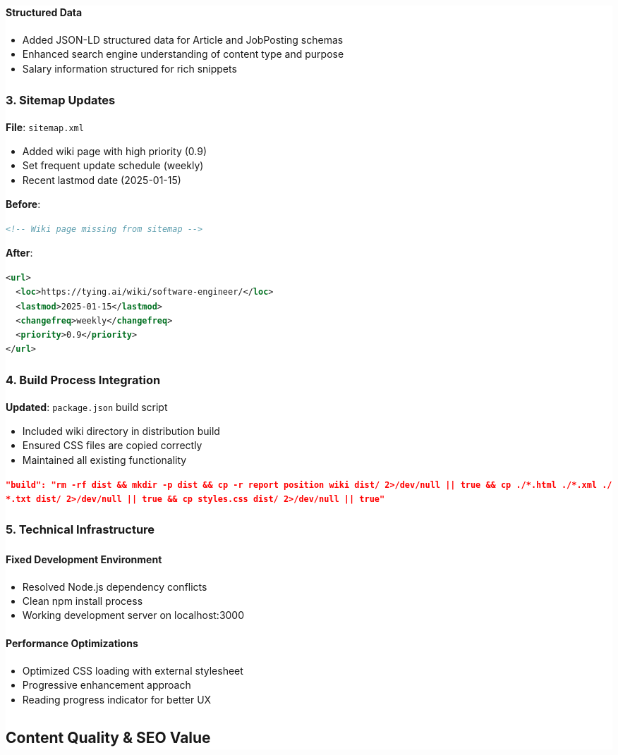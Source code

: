 #### Structured Data
- Added JSON-LD structured data for Article and JobPosting schemas
- Enhanced search engine understanding of content type and purpose
- Salary information structured for rich snippets

### 3. Sitemap Updates

**File**: `sitemap.xml`
- Added wiki page with high priority (0.9)
- Set frequent update schedule (weekly)
- Recent lastmod date (2025-01-15)

**Before**:
```xml
<!-- Wiki page missing from sitemap -->
```

**After**:
```xml
<url>
  <loc>https://tying.ai/wiki/software-engineer/</loc>
  <lastmod>2025-01-15</lastmod>
  <changefreq>weekly</changefreq>
  <priority>0.9</priority>
</url>
```

### 4. Build Process Integration

**Updated**: `package.json` build script
- Included wiki directory in distribution build
- Ensured CSS files are copied correctly
- Maintained all existing functionality

```json
"build": "rm -rf dist && mkdir -p dist && cp -r report position wiki dist/ 2>/dev/null || true && cp ./*.html ./*.xml ./*.txt dist/ 2>/dev/null || true && cp styles.css dist/ 2>/dev/null || true"
```

### 5. Technical Infrastructure

#### Fixed Development Environment
- Resolved Node.js dependency conflicts
- Clean npm install process
- Working development server on localhost:3000

#### Performance Optimizations
- Optimized CSS loading with external stylesheet
- Progressive enhancement approach
- Reading progress indicator for better UX

## Content Quality & SEO Value
